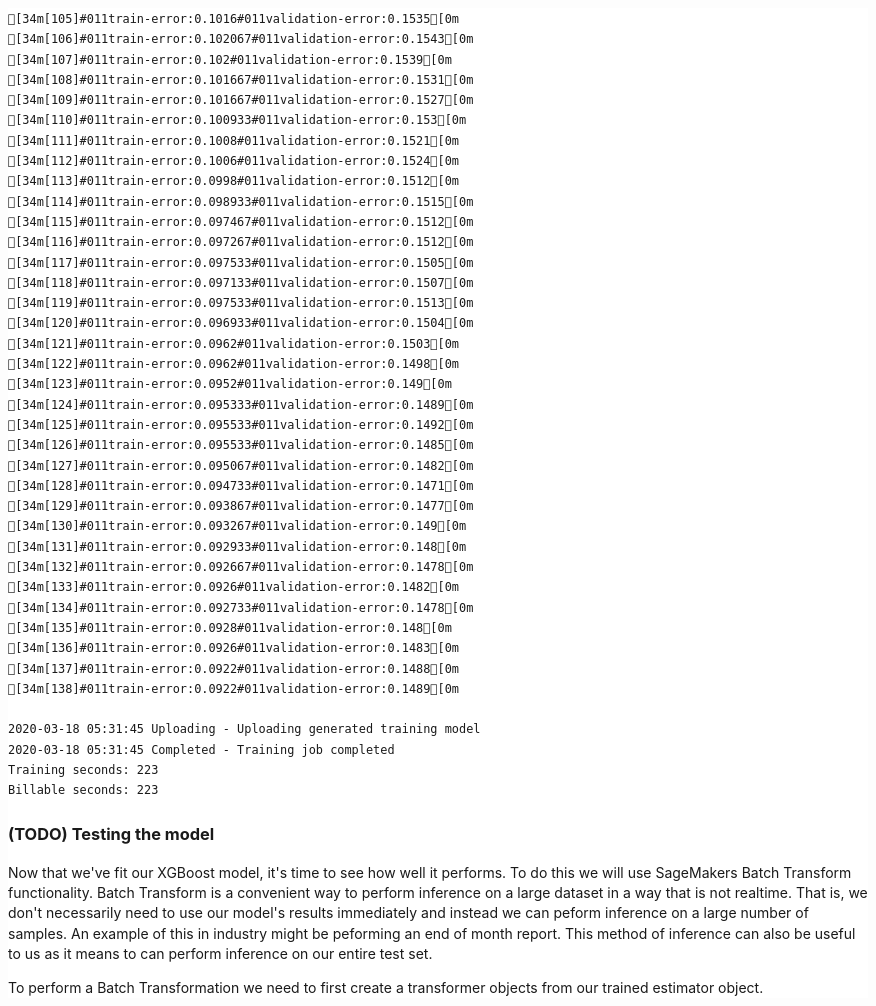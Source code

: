     [34m[105]#011train-error:0.1016#011validation-error:0.1535[0m
    [34m[106]#011train-error:0.102067#011validation-error:0.1543[0m
    [34m[107]#011train-error:0.102#011validation-error:0.1539[0m
    [34m[108]#011train-error:0.101667#011validation-error:0.1531[0m
    [34m[109]#011train-error:0.101667#011validation-error:0.1527[0m
    [34m[110]#011train-error:0.100933#011validation-error:0.153[0m
    [34m[111]#011train-error:0.1008#011validation-error:0.1521[0m
    [34m[112]#011train-error:0.1006#011validation-error:0.1524[0m
    [34m[113]#011train-error:0.0998#011validation-error:0.1512[0m
    [34m[114]#011train-error:0.098933#011validation-error:0.1515[0m
    [34m[115]#011train-error:0.097467#011validation-error:0.1512[0m
    [34m[116]#011train-error:0.097267#011validation-error:0.1512[0m
    [34m[117]#011train-error:0.097533#011validation-error:0.1505[0m
    [34m[118]#011train-error:0.097133#011validation-error:0.1507[0m
    [34m[119]#011train-error:0.097533#011validation-error:0.1513[0m
    [34m[120]#011train-error:0.096933#011validation-error:0.1504[0m
    [34m[121]#011train-error:0.0962#011validation-error:0.1503[0m
    [34m[122]#011train-error:0.0962#011validation-error:0.1498[0m
    [34m[123]#011train-error:0.0952#011validation-error:0.149[0m
    [34m[124]#011train-error:0.095333#011validation-error:0.1489[0m
    [34m[125]#011train-error:0.095533#011validation-error:0.1492[0m
    [34m[126]#011train-error:0.095533#011validation-error:0.1485[0m
    [34m[127]#011train-error:0.095067#011validation-error:0.1482[0m
    [34m[128]#011train-error:0.094733#011validation-error:0.1471[0m
    [34m[129]#011train-error:0.093867#011validation-error:0.1477[0m
    [34m[130]#011train-error:0.093267#011validation-error:0.149[0m
    [34m[131]#011train-error:0.092933#011validation-error:0.148[0m
    [34m[132]#011train-error:0.092667#011validation-error:0.1478[0m
    [34m[133]#011train-error:0.0926#011validation-error:0.1482[0m
    [34m[134]#011train-error:0.092733#011validation-error:0.1478[0m
    [34m[135]#011train-error:0.0928#011validation-error:0.148[0m
    [34m[136]#011train-error:0.0926#011validation-error:0.1483[0m
    [34m[137]#011train-error:0.0922#011validation-error:0.1488[0m
    [34m[138]#011train-error:0.0922#011validation-error:0.1489[0m
    
    2020-03-18 05:31:45 Uploading - Uploading generated training model
    2020-03-18 05:31:45 Completed - Training job completed
    Training seconds: 223
    Billable seconds: 223


### (TODO) Testing the model

Now that we've fit our XGBoost model, it's time to see how well it performs. To do this we will use SageMakers Batch Transform functionality. Batch Transform is a convenient way to perform inference on a large dataset in a way that is not realtime. That is, we don't necessarily need to use our model's results immediately and instead we can peform inference on a large number of samples. An example of this in industry might be peforming an end of month report. This method of inference can also be useful to us as it means to can perform inference on our entire test set. 

To perform a Batch Transformation we need to first create a transformer objects from our trained estimator object.

